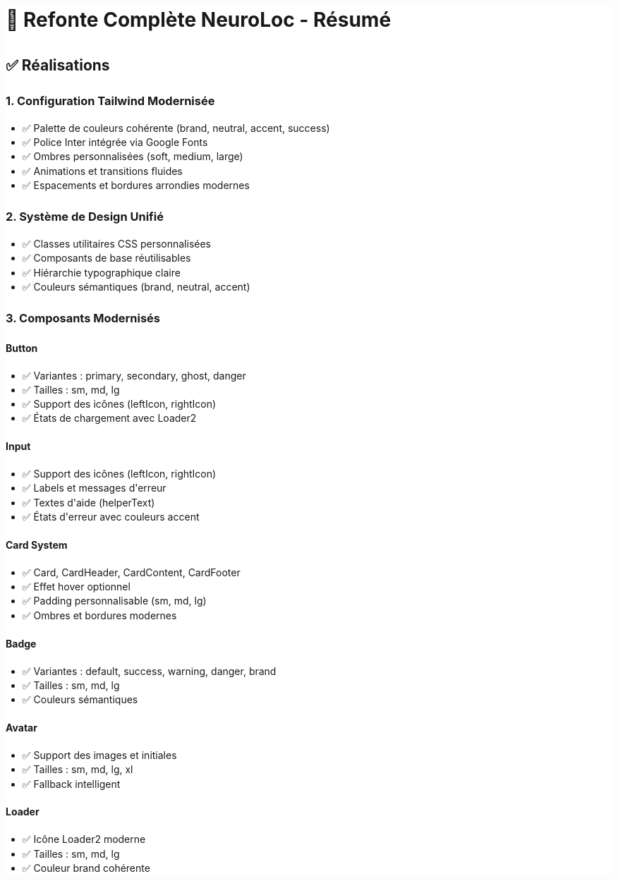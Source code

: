 # 🎨 Refonte Complète NeuroLoc - Résumé

## ✅ Réalisations

### 1. **Configuration Tailwind Modernisée**
- ✅ Palette de couleurs cohérente (brand, neutral, accent, success)
- ✅ Police Inter intégrée via Google Fonts
- ✅ Ombres personnalisées (soft, medium, large)
- ✅ Animations et transitions fluides
- ✅ Espacements et bordures arrondies modernes

### 2. **Système de Design Unifié**
- ✅ Classes utilitaires CSS personnalisées
- ✅ Composants de base réutilisables
- ✅ Hiérarchie typographique claire
- ✅ Couleurs sémantiques (brand, neutral, accent)

### 3. **Composants Modernisés**

#### Button
- ✅ Variantes : primary, secondary, ghost, danger
- ✅ Tailles : sm, md, lg
- ✅ Support des icônes (leftIcon, rightIcon)
- ✅ États de chargement avec Loader2

#### Input
- ✅ Support des icônes (leftIcon, rightIcon)
- ✅ Labels et messages d'erreur
- ✅ Textes d'aide (helperText)
- ✅ États d'erreur avec couleurs accent

#### Card System
- ✅ Card, CardHeader, CardContent, CardFooter
- ✅ Effet hover optionnel
- ✅ Padding personnalisable (sm, md, lg)
- ✅ Ombres et bordures modernes

#### Badge
- ✅ Variantes : default, success, warning, danger, brand
- ✅ Tailles : sm, md, lg
- ✅ Couleurs sémantiques

#### Avatar
- ✅ Support des images et initiales
- ✅ Tailles : sm, md, lg, xl
- ✅ Fallback intelligent

#### Loader
- ✅ Icône Loader2 moderne
- ✅ Tailles : sm, md, lg
- ✅ Couleur brand cohérente
